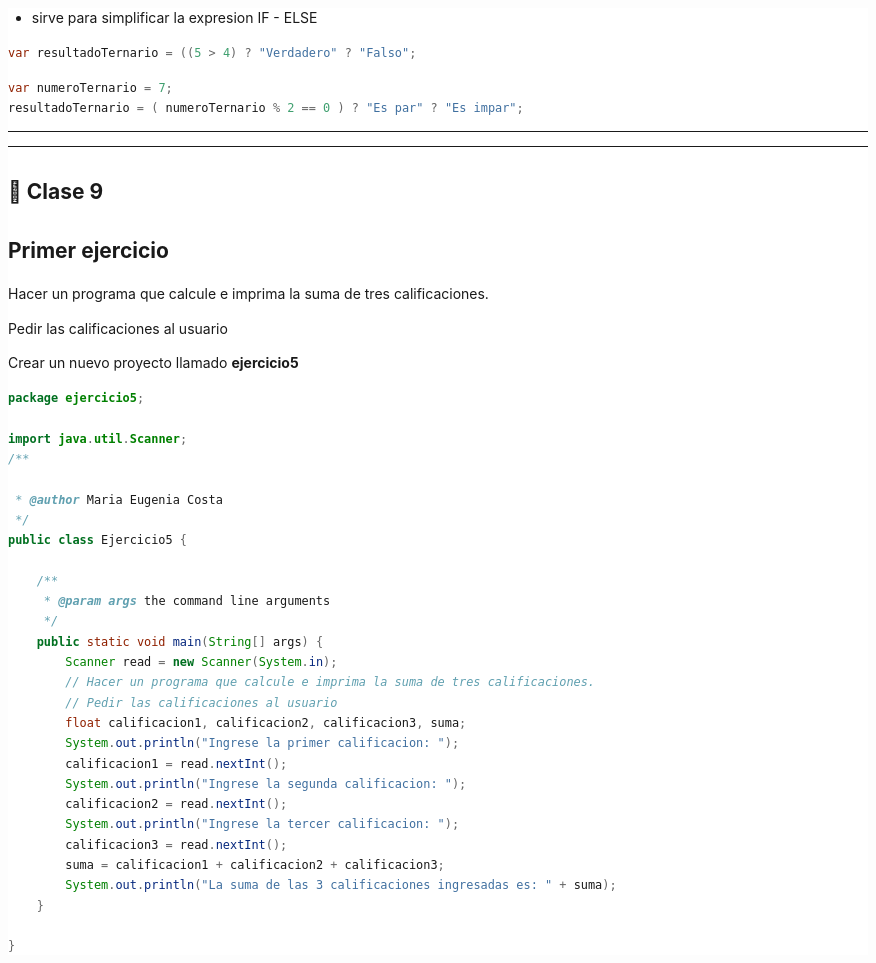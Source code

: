 -  sirve para simplificar la expresion IF - ELSE


```Java
var resultadoTernario = ((5 > 4) ? "Verdadero" ? "Falso";
```


```Java
var numeroTernario = 7;
resultadoTernario = ( numeroTernario % 2 == 0 ) ? "Es par" ? "Es impar";
```


---
---

## :book: Clase 9

## Primer ejercicio

Hacer un programa que calcule e imprima la suma de tres calificaciones.

Pedir las calificaciones al usuario

Crear un nuevo proyecto llamado **ejercicio5**


```Java
package ejercicio5;

import java.util.Scanner; 
/**
 
 * @author Maria Eugenia Costa
 */
public class Ejercicio5 {

    /**
     * @param args the command line arguments
     */
    public static void main(String[] args) {
        Scanner read = new Scanner(System.in);
        // Hacer un programa que calcule e imprima la suma de tres calificaciones.
        // Pedir las calificaciones al usuario
        float calificacion1, calificacion2, calificacion3, suma;
        System.out.println("Ingrese la primer calificacion: ");
        calificacion1 = read.nextInt();
        System.out.println("Ingrese la segunda calificacion: ");
        calificacion2 = read.nextInt();
        System.out.println("Ingrese la tercer calificacion: ");
        calificacion3 = read.nextInt();
        suma = calificacion1 + calificacion2 + calificacion3;
        System.out.println("La suma de las 3 calificaciones ingresadas es: " + suma);
    }
    
}
```
